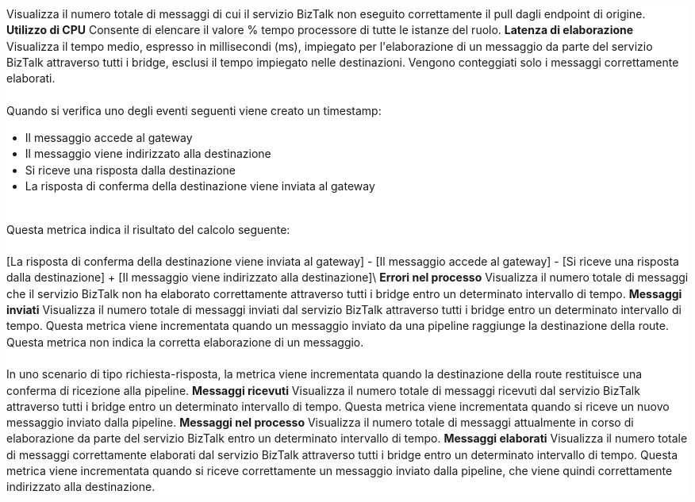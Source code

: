 <td align="left">Visualizza il numero totale di messaggi di cui il servizio BizTalk non eseguito correttamente il pull dagli endpoint di origine.</td>
</tr>
<tr class="odd">
<td align="left"><strong>Utilizzo di CPU</strong></td>
<td align="left">Consente di elencare il valore % tempo processore di tutte le istanze del ruolo.</td>
</tr>
<tr class="even">
<td align="left"><strong>Latenza di elaborazione</strong></td>
<td align="left">Visualizza il tempo medio, espresso in millisecondi (ms), impiegato per l'elaborazione di un messaggio da parte del servizio BizTalk attraverso tutti i bridge, esclusi il tempo impiegato nelle destinazioni. Vengono conteggiati solo i messaggi correttamente elaborati.<br /><br /> Quando si verifica uno degli eventi seguenti viene creato un timestamp:
<ul>
<li>Il messaggio accede al gateway</li>
<li>Il messaggio viene indirizzato alla destinazione</li>
<li>Si riceve una risposta dalla destinazione</li>
<li>La risposta di conferma della destinazione viene inviata al gateway</li>
</ul>
<br />Questa metrica indica il risultato del calcolo seguente:<br /><br /> [La risposta di conferma della destinazione viene inviata al gateway] - [Il messaggio accede al gateway] - [Si riceve una risposta dalla destinazione] + [Il messaggio viene indirizzato alla destinazione]\</td>
</tr>
<tr class="odd">
<td align="left"><strong>Errori nel processo</strong></td>
<td align="left">Visualizza il numero totale di messaggi che il servizio BizTalk non ha elaborato correttamente attraverso tutti i bridge entro un determinato intervallo di tempo.</td>
</tr>
<tr class="even">
<td align="left"><strong>Messaggi inviati</strong></td>
<td align="left">Visualizza il numero totale di messaggi inviati dal servizio BizTalk attraverso tutti i bridge entro un determinato intervallo di tempo. Questa metrica viene incrementata quando un messaggio inviato da una pipeline raggiunge la destinazione della route. Questa metrica non indica la corretta elaborazione di un messaggio.<br /><br /> In uno scenario di tipo richiesta-risposta, la metrica viene incrementata quando la destinazione della route restituisce una conferma di ricezione alla pipeline.</td>
</tr>
<tr class="odd">
<td align="left"><strong>Messaggi ricevuti</strong></td>
<td align="left">Visualizza il numero totale di messaggi ricevuti dal servizio BizTalk attraverso tutti i bridge entro un determinato intervallo di tempo. Questa metrica viene incrementata quando si riceve un nuovo messaggio inviato dalla pipeline.</td>
</tr>
<tr class="even">
<td align="left"><strong>Messaggi nel processo</strong></td>
<td align="left">Visualizza il numero totale di messaggi attualmente in corso di elaborazione da parte del servizio BizTalk entro un determinato intervallo di tempo.</td>
</tr>
<tr class="odd">
<td align="left"><strong>Messaggi elaborati</strong></td>
<td align="left">Visualizza il numero totale di messaggi correttamente elaborati dal servizio BizTalk attraverso tutti i bridge entro un determinato intervallo di tempo. Questa metrica viene incrementata quando si riceve correttamente un messaggio inviato dalla pipeline, che viene quindi correttamente indirizzato alla destinazione.</td>
</tr>
</tbody>
</table>


  [Quick Start]: ./media/biztalk-dashboard-monitor-scale-tabs/QuickStartIcon.png
  [AddMetrics]: ./media/biztalk-dashboard-monitor-scale-tabs/WABS_AddMetrics.png
  [GrayedMetric]: ./media/biztalk-dashboard-monitor-scale-tabs/WABS_GrayedMetric.png
  [EnabledMetric]: ./media/biztalk-dashboard-monitor-scale-tabs/WABS_EnabledMetric.png
  [Metriche disponibili]: #Metrics
  [Select Add Metrics]: ./media/biztalk-dashboard-monitor-scale-tabs/WABS_AddMetrics.png
  [CPU Usage metric is grayed out]: ./media/biztalk-dashboard-monitor-scale-tabs/WABS_GrayedMetric.png
  [CPU Usage metric is enabled]: ./media/biztalk-dashboard-monitor-scale-tabs/WABS_EnabledMetric.png
  [BizTalk Services: Tabella delle edizioni]: http://go.microsoft.com/fwlink/p/?LinkID=302279
  [Servizi BizTalk: backup e ripristino]: http://go.microsoft.com/fwlink/p/?LinkID=329873
  [Connessioni ibride: connettere un sito Web di Azure a una risorsa locale]: http://go.microsoft.com/fwlink/p/?LinkId=397538
  [Servizi mobili di Azure e connessioni ibride]: http://azure.microsoft.com/it-it/documentation/articles/mobile-services-dotnet-backend-hybrid-connections-get-started
  [Servizi BizTalk: limitazione]: http://go.microsoft.com/fwlink/p/?LinkID=302282
  [Servizi BizTalk: nome e chiave dell'autorità emittente]: http://go.microsoft.com/fwlink/p/?LinkID=303941
  [Come iniziare a usare l'SDK di Servizi BizTalk di Azure]: http://go.microsoft.com/fwlink/p/?LinkID=302335